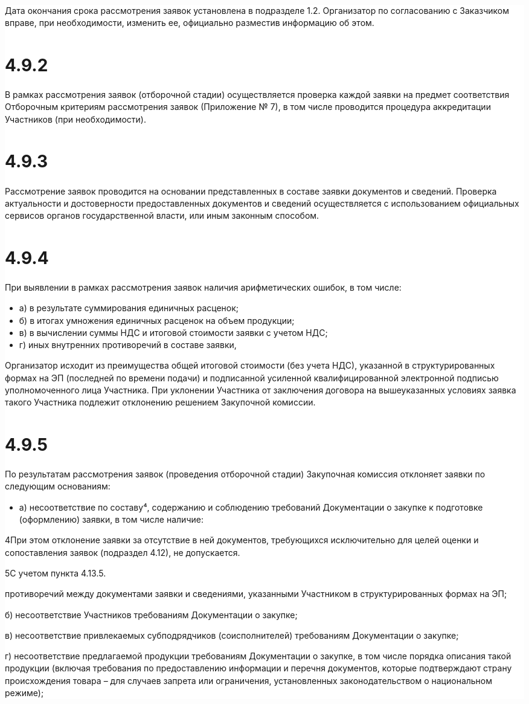 Дата окончания срока рассмотрения заявок установлена в подразделе 1.2. Организатор по согласованию с Заказчиком вправе, при необходимости, изменить ее, официально разместив информацию об этом.

# 4.9.2

В рамках рассмотрения заявок (отборочной стадии) осуществляется проверка каждой заявки на предмет соответствия Отборочным критериям рассмотрения заявок (Приложение № 7), в том числе проводится процедура аккредитации Участников (при необходимости).

# 4.9.3

Рассмотрение заявок проводится на основании представленных в составе заявки документов и сведений. Проверка актуальности и достоверности предоставленных документов и сведений осуществляется с использованием официальных сервисов органов государственной власти, или иным законным способом.

# 4.9.4

При выявлении в рамках рассмотрения заявок наличия арифметических ошибок, в том числе:

- а) в результате суммирования единичных расценок;
- б) в итогах умножения единичных расценок на объем продукции;
- в) в вычислении суммы НДС и итоговой стоимости заявки с учетом НДС;
- г) иных внутренних противоречий в составе заявки,

Организатор исходит из преимущества общей итоговой стоимости (без учета НДС), указанной в структурированных формах на ЭП (последней по времени подачи) и подписанной усиленной квалифицированной электронной подписью уполномоченного лица Участника. При уклонении Участника от заключения договора на вышеуказанных условиях заявка такого Участника подлежит отклонению решением Закупочной комиссии.

# 4.9.5

По результатам рассмотрения заявок (проведения отборочной стадии) Закупочная комиссия отклоняет заявки по следующим основаниям:

- а) несоответствие по составу⁴, содержанию и соблюдению требований Документации о закупке к подготовке (оформлению) заявки, в том числе наличие:

4При этом отклонение заявки за отсутствие в ней документов, требующихся исключительно для целей оценки и сопоставления заявок (подраздел 4.12), не допускается.

5С учетом пункта 4.13.5.



противоречий между документами заявки и сведениями, указанными Участником в структурированных формах на ЭП;

б) несоответствие Участников требованиям Документации о закупке;

в) несоответствие привлекаемых субподрядчиков (соисполнителей) требованиям Документации о закупке;

г) несоответствие предлагаемой продукции требованиям Документации о закупке, в том числе порядка описания такой продукции (включая требования по предоставлению информации и перечня документов, которые подтверждают страну происхождения товара – для случаев запрета или ограничения, установленных законодательством о национальном режиме);
